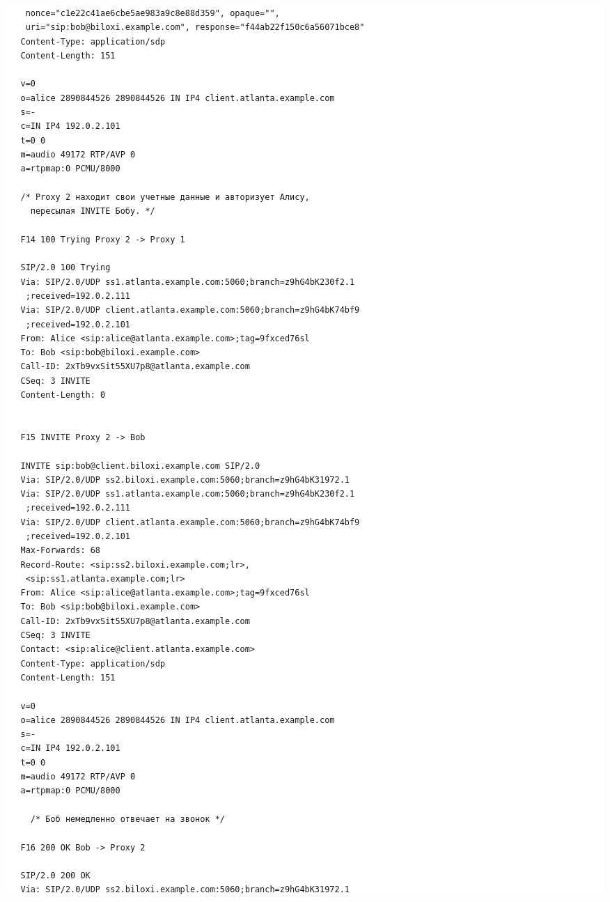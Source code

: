 ```
    nonce="c1e22c41ae6cbe5ae983a9c8e88d359", opaque="",
    uri="sip:bob@biloxi.example.com", response="f44ab22f150c6a56071bce8"
   Content-Type: application/sdp
   Content-Length: 151

   v=0
   o=alice 2890844526 2890844526 IN IP4 client.atlanta.example.com
   s=-
   c=IN IP4 192.0.2.101
   t=0 0
   m=audio 49172 RTP/AVP 0
   a=rtpmap:0 PCMU/8000

   /* Proxy 2 находит свои учетные данные и авторизует Алису,
	 пересылая INVITE Бобу. */

   F14 100 Trying Proxy 2 -> Proxy 1

   SIP/2.0 100 Trying
   Via: SIP/2.0/UDP ss1.atlanta.example.com:5060;branch=z9hG4bK230f2.1
    ;received=192.0.2.111
   Via: SIP/2.0/UDP client.atlanta.example.com:5060;branch=z9hG4bK74bf9
    ;received=192.0.2.101
   From: Alice <sip:alice@atlanta.example.com>;tag=9fxced76sl
   To: Bob <sip:bob@biloxi.example.com>
   Call-ID: 2xTb9vxSit55XU7p8@atlanta.example.com
   CSeq: 3 INVITE
   Content-Length: 0


   F15 INVITE Proxy 2 -> Bob

   INVITE sip:bob@client.biloxi.example.com SIP/2.0
   Via: SIP/2.0/UDP ss2.biloxi.example.com:5060;branch=z9hG4bK31972.1
   Via: SIP/2.0/UDP ss1.atlanta.example.com:5060;branch=z9hG4bK230f2.1
    ;received=192.0.2.111
   Via: SIP/2.0/UDP client.atlanta.example.com:5060;branch=z9hG4bK74bf9
    ;received=192.0.2.101
   Max-Forwards: 68
   Record-Route: <sip:ss2.biloxi.example.com;lr>,
    <sip:ss1.atlanta.example.com;lr>
   From: Alice <sip:alice@atlanta.example.com>;tag=9fxced76sl
   To: Bob <sip:bob@biloxi.example.com>
   Call-ID: 2xTb9vxSit55XU7p8@atlanta.example.com
   CSeq: 3 INVITE
   Contact: <sip:alice@client.atlanta.example.com>
   Content-Type: application/sdp
   Content-Length: 151

   v=0
   o=alice 2890844526 2890844526 IN IP4 client.atlanta.example.com
   s=-
   c=IN IP4 192.0.2.101
   t=0 0
   m=audio 49172 RTP/AVP 0
   a=rtpmap:0 PCMU/8000

	 /* Боб немедленно отвечает на звонок */

   F16 200 OK Bob -> Proxy 2

   SIP/2.0 200 OK
   Via: SIP/2.0/UDP ss2.biloxi.example.com:5060;branch=z9hG4bK31972.1
```